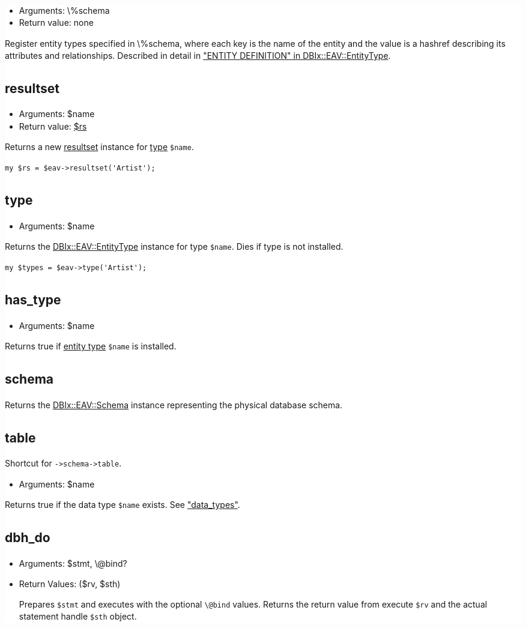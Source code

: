 - Arguments: \\%schema
- Return value: none

Register entity types specified in \\%schema, where each key is the name of the
entity and the value is a hashref describing its attributes and relationships.
Described in detail in ["ENTITY DEFINITION" in DBIx::EAV::EntityType](https://metacpan.org/pod/DBIx::EAV::EntityType#ENTITY-DEFINITION).

## resultset

- Arguments: $name
- Return value: [$rs](https://metacpan.org/pod/DBIx::EAV::ResultSet)

Returns a new [resultset](https://metacpan.org/pod/DBIx::EAV::ResultSet) instance for
[type](https://metacpan.org/pod/DBIx::EAV::EntityType) `$name`.

    my $rs = $eav->resultset('Artist');

## type

- Arguments: $name

Returns the [DBIx::EAV::EntityType](https://metacpan.org/pod/DBIx::EAV::EntityType) instance for type `$name`. Dies if type
is not installed.

    my $types = $eav->type('Artist');

## has\_type

- Arguments: $name

Returns true if [entity type](https://metacpan.org/pod/DBIx::EAV::EntityType) `$name` is installed.

## schema

Returns the [DBIx::EAV::Schema](https://metacpan.org/pod/DBIx::EAV::Schema) instance representing the physical database schema.

## table

Shortcut for `->schema->table`.

- Arguments: $name

Returns true if the data type `$name` exists. See ["data\_types"](#data_types).

## dbh\_do

- Arguments: $stmt, \\@bind?
- Return Values: ($rv, $sth)

    Prepares `$stmt` and executes with the optional `\@bind` values. Returns the
    return value from execute `$rv` and the actual statement handle `$sth` object.
